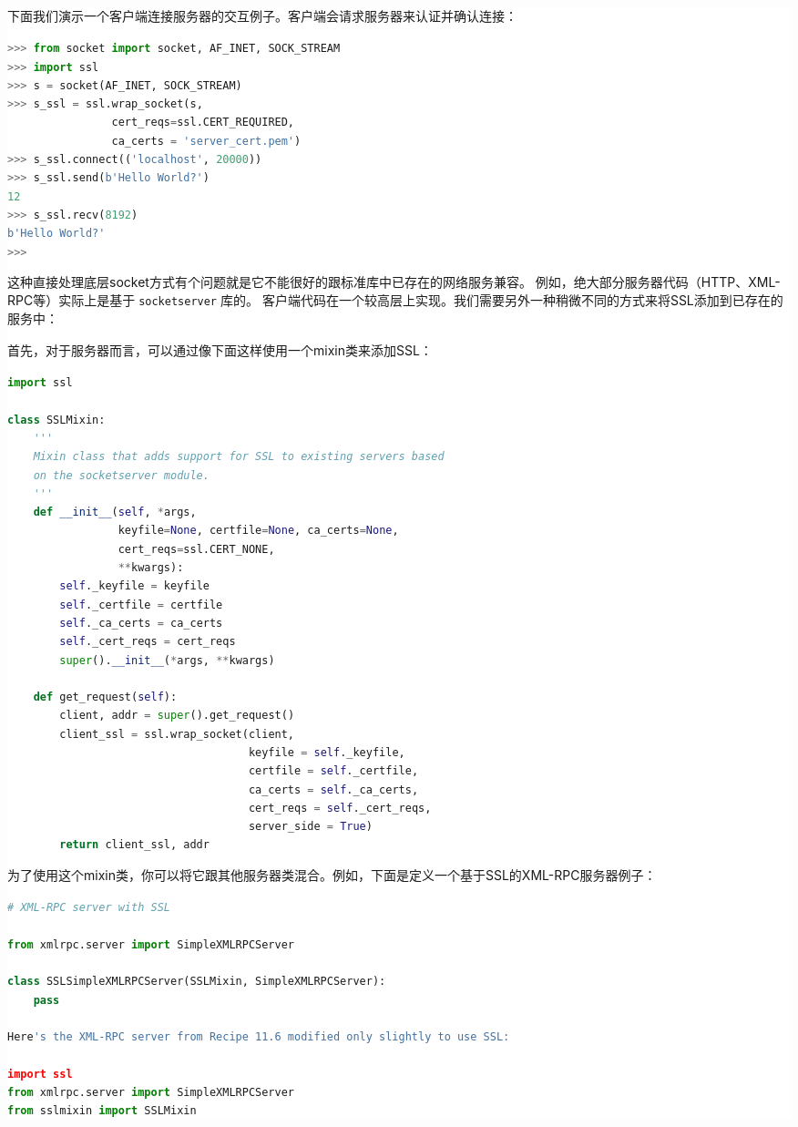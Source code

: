 下面我们演示一个客户端连接服务器的交互例子。客户端会请求服务器来认证并确认连接：

```python
>>> from socket import socket, AF_INET, SOCK_STREAM
>>> import ssl
>>> s = socket(AF_INET, SOCK_STREAM)
>>> s_ssl = ssl.wrap_socket(s,
                cert_reqs=ssl.CERT_REQUIRED,
                ca_certs = 'server_cert.pem')
>>> s_ssl.connect(('localhost', 20000))
>>> s_ssl.send(b'Hello World?')
12
>>> s_ssl.recv(8192)
b'Hello World?'
>>>
```

这种直接处理底层socket方式有个问题就是它不能很好的跟标准库中已存在的网络服务兼容。 例如，绝大部分服务器代码（HTTP、XML-RPC等）实际上是基于 `socketserver` 库的。 客户端代码在一个较高层上实现。我们需要另外一种稍微不同的方式来将SSL添加到已存在的服务中：

首先，对于服务器而言，可以通过像下面这样使用一个mixin类来添加SSL：

```python
import ssl

class SSLMixin:
    '''
    Mixin class that adds support for SSL to existing servers based
    on the socketserver module.
    '''
    def __init__(self, *args,
                 keyfile=None, certfile=None, ca_certs=None,
                 cert_reqs=ssl.CERT_NONE,
                 **kwargs):
        self._keyfile = keyfile
        self._certfile = certfile
        self._ca_certs = ca_certs
        self._cert_reqs = cert_reqs
        super().__init__(*args, **kwargs)

    def get_request(self):
        client, addr = super().get_request()
        client_ssl = ssl.wrap_socket(client,
                                     keyfile = self._keyfile,
                                     certfile = self._certfile,
                                     ca_certs = self._ca_certs,
                                     cert_reqs = self._cert_reqs,
                                     server_side = True)
        return client_ssl, addr
```

为了使用这个mixin类，你可以将它跟其他服务器类混合。例如，下面是定义一个基于SSL的XML-RPC服务器例子：

```python
# XML-RPC server with SSL

from xmlrpc.server import SimpleXMLRPCServer

class SSLSimpleXMLRPCServer(SSLMixin, SimpleXMLRPCServer):
    pass

Here's the XML-RPC server from Recipe 11.6 modified only slightly to use SSL:

import ssl
from xmlrpc.server import SimpleXMLRPCServer
from sslmixin import SSLMixin

```